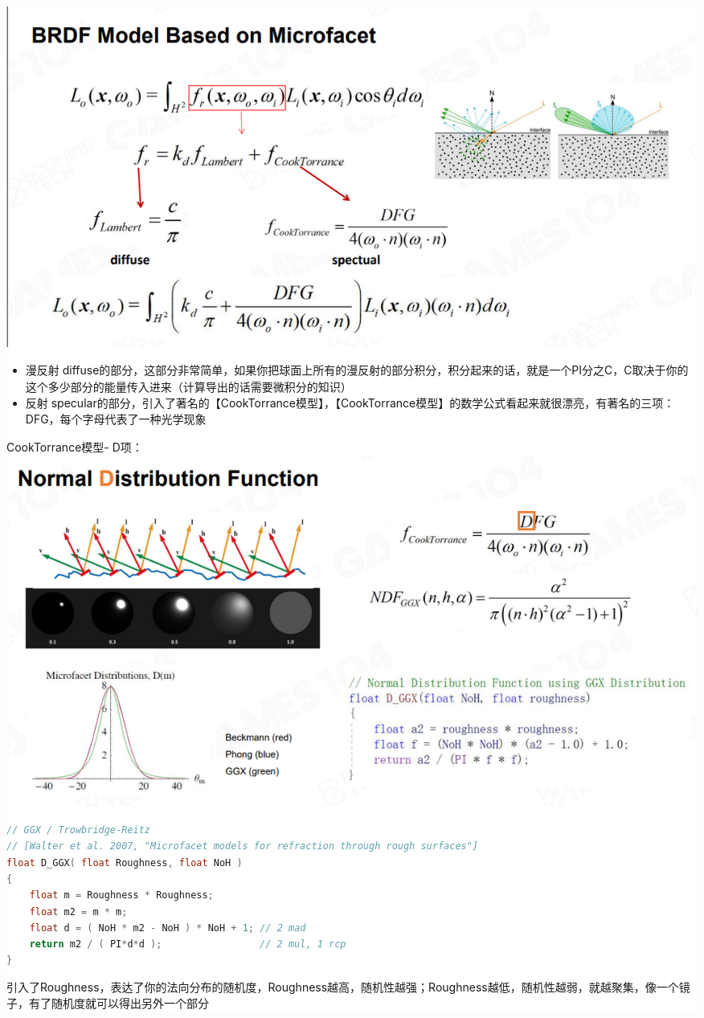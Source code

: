 ![BRDF模型](/img/1608804894728513126.png)

* 漫反射 diffuse的部分，这部分非常简单，如果你把球面上所有的漫反射的部分积分，积分起来的话，就是一个PI分之C，C取决于你的这个多少部分的能量传入进来（计算导出的话需要微积分的知识）
* 反射 specular的部分，引入了著名的【CookTorrance模型】，【CookTorrance模型】的数学公式看起来就很漂亮，有著名的三项：DFG，每个字母代表了一种光学现象

CookTorrance模型- D项：
![D](/img/1608804894728513127.png)
```C
// GGX / Trowbridge-Reitz
// [Walter et al. 2007, "Microfacet models for refraction through rough surfaces"]
float D_GGX( float Roughness, float NoH )
{
	float m = Roughness * Roughness;
	float m2 = m * m;
	float d = ( NoH * m2 - NoH ) * NoH + 1;	// 2 mad
	return m2 / ( PI*d*d );					// 2 mul, 1 rcp
}
```
引入了Roughness，表达了你的法向分布的随机度，Roughness越高，随机性越强；Roughness越低，随机性越弱，就越聚集，像一个镜子，有了随机度就可以得出另外一个部分
